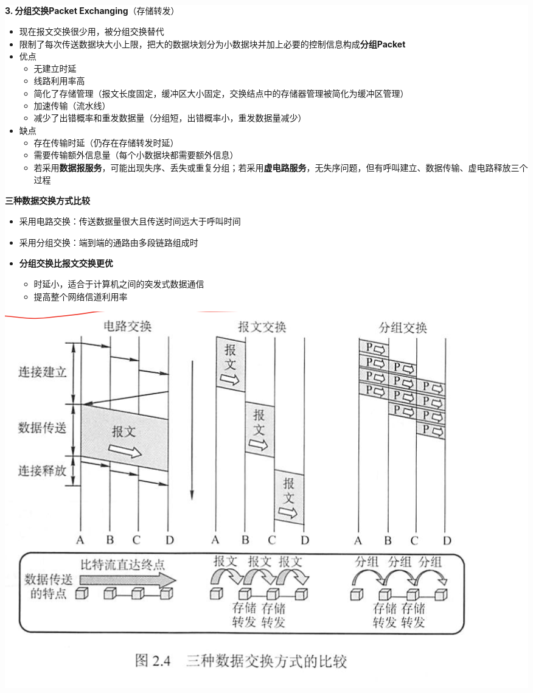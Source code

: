 

**3. 分组交换Packet Exchanging**（存储转发）

- 现在报文交换很少用，被分组交换替代
- 限制了每次传送数据块大小上限，把大的数据块划分为小数据块并加上必要的控制信息构成**分组Packet**
- 优点
  - 无建立时延
  - 线路利用率高
  - 简化了存储管理（报文长度固定，缓冲区大小固定，交换结点中的存储器管理被简化为缓冲区管理）
  - 加速传输（流水线）
  - 减少了出错概率和重发数据量（分组短，出错概率小，重发数据量减少）
- 缺点
  - 存在传输时延（仍存在存储转发时延）
  - 需要传输额外信息量（每个小数据块都需要额外信息）
  - 若采用**数据报服务**，可能出现失序、丢失或重复分组；若采用**虚电路服务**，无失序问题，但有呼叫建立、数据传输、虚电路释放三个过程



**三种数据交换方式比较**

- 采用电路交换：传送数据量很大且传送时间远大于呼叫时间

- 采用分组交换：端到端的通路由多段链路组成时

- **分组交换比报文交换更优**

  - 时延小，适合于计算机之间的突发式数据通信
  - 提高整个网络信道利用率

  

<img src="img/2.1.4-1.png">
